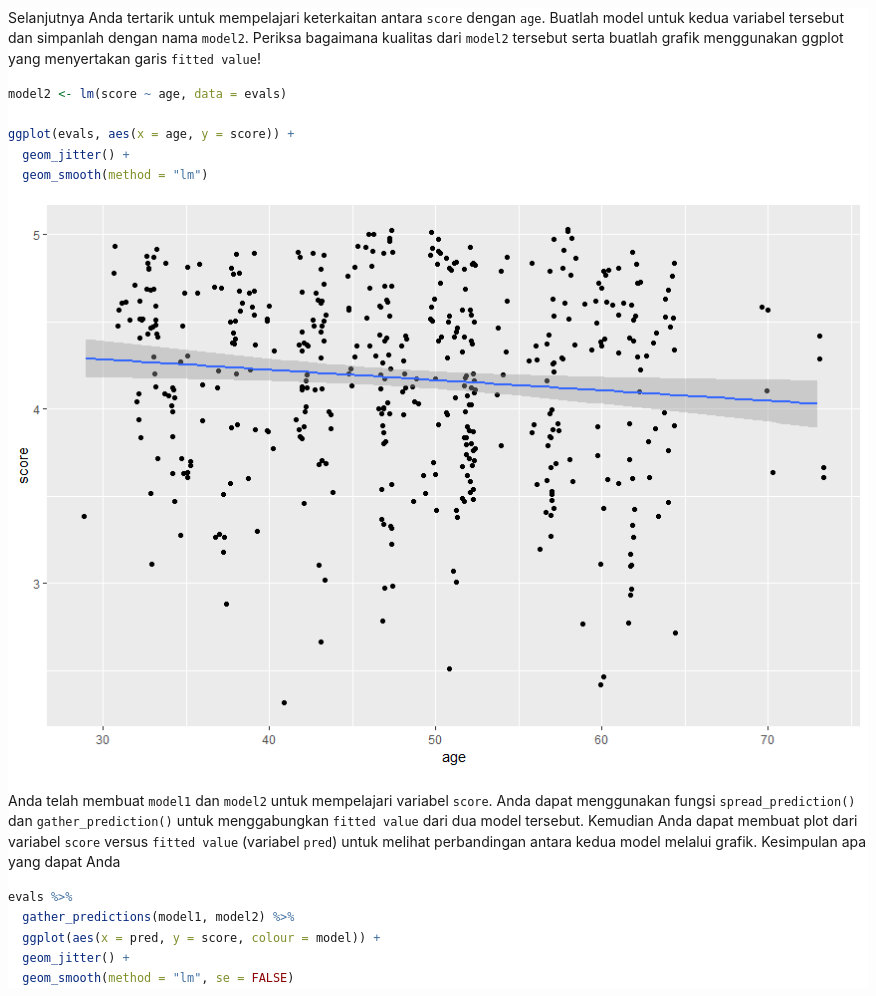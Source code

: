 

Selanjutnya Anda tertarik untuk mempelajari keterkaitan antara `score` dengan `age`. Buatlah model untuk kedua variabel tersebut dan simpanlah dengan nama `model2`. Periksa bagaimana kualitas dari `model2` tersebut serta buatlah grafik menggunakan ggplot yang menyertakan garis `fitted value`!


```r
model2 <- lm(score ~ age, data = evals)

ggplot(evals, aes(x = age, y = score)) +
  geom_jitter() +
  geom_smooth(method = "lm")
```

![](005_model_files/figure-html/unnamed-chunk-10-1.png)

Anda telah membuat `model1` dan `model2` untuk mempelajari variabel `score`. Anda dapat menggunakan fungsi `spread_prediction()` dan `gather_prediction()` untuk menggabungkan `fitted value` dari dua model tersebut. Kemudian Anda dapat membuat plot dari variabel `score` versus `fitted value` (variabel `pred`) untuk melihat perbandingan antara kedua model melalui grafik. Kesimpulan apa yang dapat Anda


```r
evals %>% 
  gather_predictions(model1, model2) %>% 
  ggplot(aes(x = pred, y = score, colour = model)) +
  geom_jitter() +
  geom_smooth(method = "lm", se = FALSE)
```
